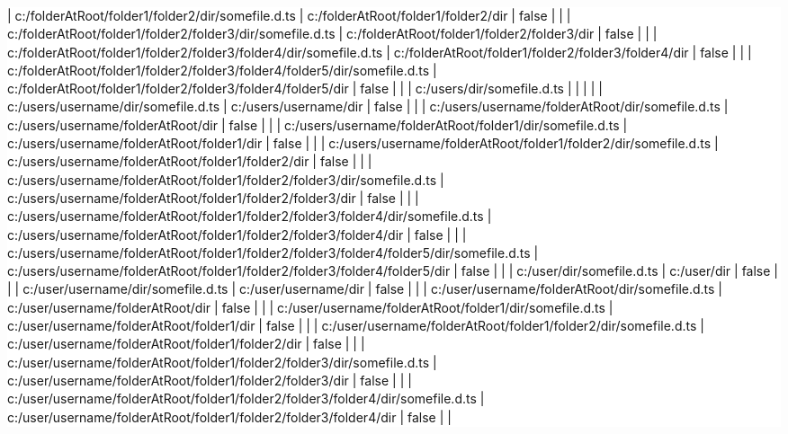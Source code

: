 | c:/folderAtRoot/folder1/folder2/dir/somefile.d.ts                                              | c:/folderAtRoot/folder1/folder2/dir                                                            | false     |                                                                                                |
| c:/folderAtRoot/folder1/folder2/folder3/dir/somefile.d.ts                                      | c:/folderAtRoot/folder1/folder2/folder3/dir                                                    | false     |                                                                                                |
| c:/folderAtRoot/folder1/folder2/folder3/folder4/dir/somefile.d.ts                              | c:/folderAtRoot/folder1/folder2/folder3/folder4/dir                                            | false     |                                                                                                |
| c:/folderAtRoot/folder1/folder2/folder3/folder4/folder5/dir/somefile.d.ts                      | c:/folderAtRoot/folder1/folder2/folder3/folder4/folder5/dir                                    | false     |                                                                                                |
| c:/users/dir/somefile.d.ts                                                                     |                                                                                                |           |                                                                                                |
| c:/users/username/dir/somefile.d.ts                                                            | c:/users/username/dir                                                                          | false     |                                                                                                |
| c:/users/username/folderAtRoot/dir/somefile.d.ts                                               | c:/users/username/folderAtRoot/dir                                                             | false     |                                                                                                |
| c:/users/username/folderAtRoot/folder1/dir/somefile.d.ts                                       | c:/users/username/folderAtRoot/folder1/dir                                                     | false     |                                                                                                |
| c:/users/username/folderAtRoot/folder1/folder2/dir/somefile.d.ts                               | c:/users/username/folderAtRoot/folder1/folder2/dir                                             | false     |                                                                                                |
| c:/users/username/folderAtRoot/folder1/folder2/folder3/dir/somefile.d.ts                       | c:/users/username/folderAtRoot/folder1/folder2/folder3/dir                                     | false     |                                                                                                |
| c:/users/username/folderAtRoot/folder1/folder2/folder3/folder4/dir/somefile.d.ts               | c:/users/username/folderAtRoot/folder1/folder2/folder3/folder4/dir                             | false     |                                                                                                |
| c:/users/username/folderAtRoot/folder1/folder2/folder3/folder4/folder5/dir/somefile.d.ts       | c:/users/username/folderAtRoot/folder1/folder2/folder3/folder4/folder5/dir                     | false     |                                                                                                |
| c:/user/dir/somefile.d.ts                                                                      | c:/user/dir                                                                                    | false     |                                                                                                |
| c:/user/username/dir/somefile.d.ts                                                             | c:/user/username/dir                                                                           | false     |                                                                                                |
| c:/user/username/folderAtRoot/dir/somefile.d.ts                                                | c:/user/username/folderAtRoot/dir                                                              | false     |                                                                                                |
| c:/user/username/folderAtRoot/folder1/dir/somefile.d.ts                                        | c:/user/username/folderAtRoot/folder1/dir                                                      | false     |                                                                                                |
| c:/user/username/folderAtRoot/folder1/folder2/dir/somefile.d.ts                                | c:/user/username/folderAtRoot/folder1/folder2/dir                                              | false     |                                                                                                |
| c:/user/username/folderAtRoot/folder1/folder2/folder3/dir/somefile.d.ts                        | c:/user/username/folderAtRoot/folder1/folder2/folder3/dir                                      | false     |                                                                                                |
| c:/user/username/folderAtRoot/folder1/folder2/folder3/folder4/dir/somefile.d.ts                | c:/user/username/folderAtRoot/folder1/folder2/folder3/folder4/dir                              | false     |                                                                                                |